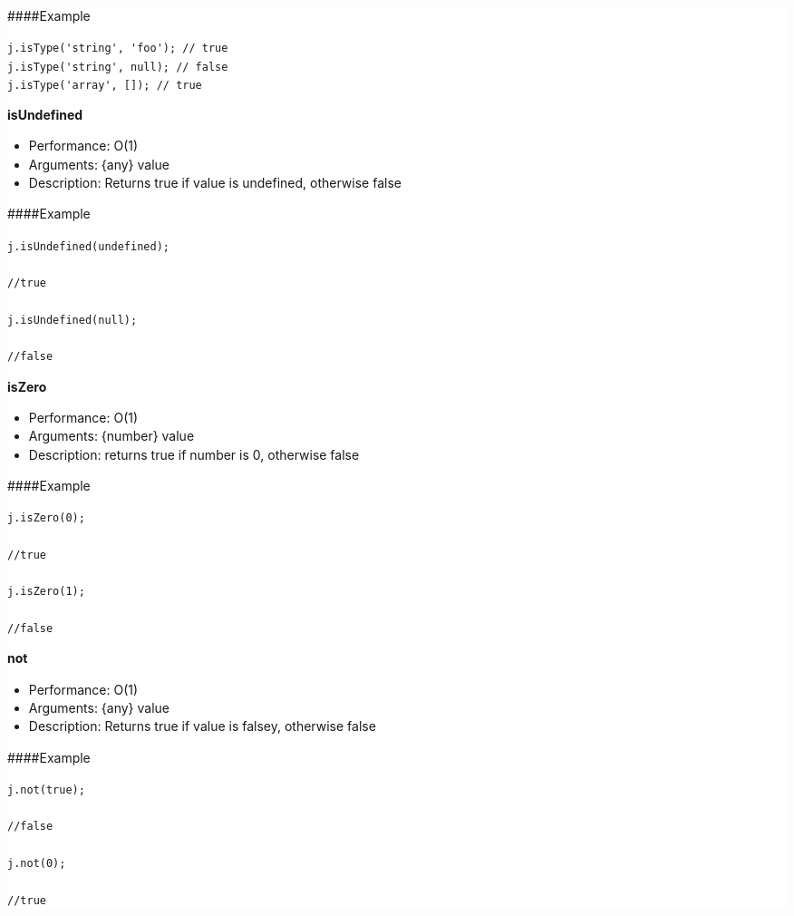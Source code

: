 ####Example

    j.isType('string', 'foo'); // true
    j.isType('string', null); // false
    j.isType('array', []); // true

**isUndefined**

- Performance: O(1)
- Arguments: {any} value
- Description: Returns true if value is undefined, otherwise false


####Example



    j.isUndefined(undefined);

    //true

    j.isUndefined(null);

    //false




**isZero**

- Performance: O(1)
- Arguments: {number} value
- Description: returns true if number is 0, otherwise false


####Example



    j.isZero(0);

    //true

    j.isZero(1);

    //false




**not**

- Performance: O(1)
- Arguments: {any} value
- Description: Returns true if value is falsey, otherwise false


####Example



    j.not(true);

    //false

    j.not(0);

    //true

